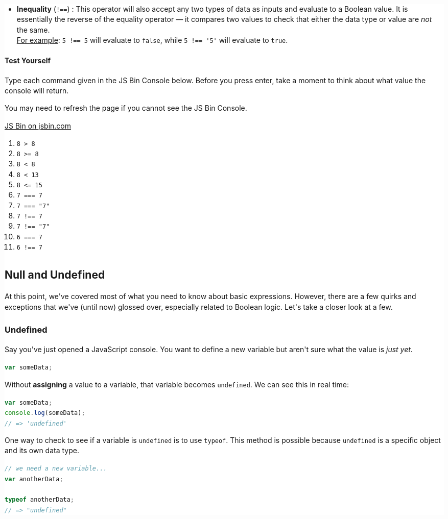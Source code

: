 * **Inequality** (`!==`) : This operator will also accept any two types of data as inputs and evaluate to a Boolean value. It is essentially the reverse of the equality operator — it compares two values to check that either the data type or value are *not* the same.
<br><u>For example</u>: <code>5 !== 5</code> will evaluate to `false`, while <code>5 !== '5'</code> will evaluate to `true`.


#### Test Yourself

Type each command given in the JS Bin Console below. Before you press enter, take a moment to think about what value the console will return.

You may need to refresh the page if you cannot see the JS Bin Console.

<a class="jsbin-embed" href="https://jsbin.com/qiqufo/1/embed?console">JS Bin on jsbin.com</a><script src="https://static.jsbin.com/js/embed.min.js?3.35.12"></script>

1.  `8 > 8`
0.  `8 >= 8`
0.  `8 < 8`
0.  `8 < 13`
0.  `8 <= 15`
0.  `7 === 7`
0.  `7 === "7"`
0.  `7 !== 7`
0.  `7 !== "7"`
0.  `6 === 7`
0.  `6 !== 7` 


## Null and Undefined
At this point, we've covered most of what you need to know about basic expressions. However, there are a few quirks and exceptions that we've (until now) glossed over, especially related to Boolean logic. Let's take a closer look at a few.

### Undefined
Say you've just opened a JavaScript console. You want to define a new variable but aren't sure what the value is *just yet*.  

```javascript
var someData;
```

Without **assigning** a value to a variable, that variable becomes `undefined`. We can see this in real time:

```javascript
var someData;
console.log(someData);
// => 'undefined'
```

One way to check to see if a variable is `undefined` is to use `typeof`. This method is possible because `undefined` is a specific object and its own data type.

```javascript
// we need a new variable...
var anotherData;

typeof anotherData;
// => "undefined"
```
